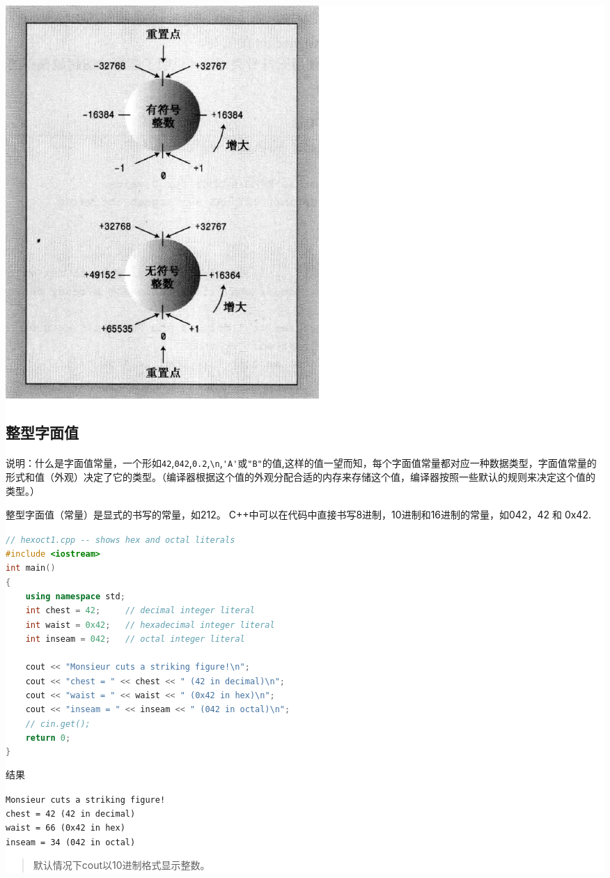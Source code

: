 ![](./res/3.intoverflow.png)

## 整型字面值

说明：什么是字面值常量，一个形如`42`,`042`,`0.2`,`\n`,`'A'`或`"B"`的值,这样的值一望而知，每个字面值常量都对应一种数据类型，字面值常量的形式和值（外观）决定了它的类型。（编译器根据这个值的外观分配合适的内存来存储这个值，编译器按照一些默认的规则来决定这个值的类型。）

整型字面值（常量）是显式的书写的常量，如212。 C++中可以在代码中直接书写8进制，10进制和16进制的常量，如042，42 和 0x42.

```cpp
// hexoct1.cpp -- shows hex and octal literals
#include <iostream>
int main()
{
    using namespace std;
    int chest = 42;     // decimal integer literal
    int waist = 0x42;   // hexadecimal integer literal
    int inseam = 042;   // octal integer literal

    cout << "Monsieur cuts a striking figure!\n";
    cout << "chest = " << chest << " (42 in decimal)\n";
    cout << "waist = " << waist << " (0x42 in hex)\n";
    cout << "inseam = " << inseam << " (042 in octal)\n";
	// cin.get();
    return 0; 
}
```
结果
```
Monsieur cuts a striking figure!
chest = 42 (42 in decimal)
waist = 66 (0x42 in hex)
inseam = 34 (042 in octal)
```
> 默认情况下cout以10进制格式显示整数。
